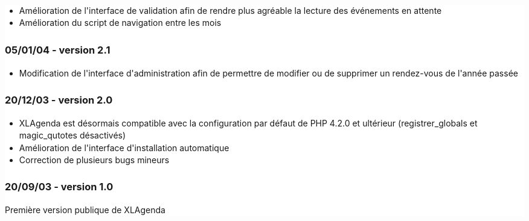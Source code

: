 - Amélioration de l'interface de validation afin de rendre plus agréable la lecture des événements en attente
- Amélioration du script de navigation entre les mois


### 05/01/04 - version 2.1

- Modification de l'interface d'administration afin de permettre de modifier ou de supprimer un rendez-vous de l'année passée


### 20/12/03 - version 2.0

- XLAgenda est désormais compatible avec la configuration par défaut de PHP 4.2.0 et ultérieur (registrer_globals et magic_qutotes désactivés)
- Amélioration de l'interface d'installation automatique
- Correction de plusieurs bugs mineurs


### 20/09/03 - version 1.0

Première version publique de XLAgenda